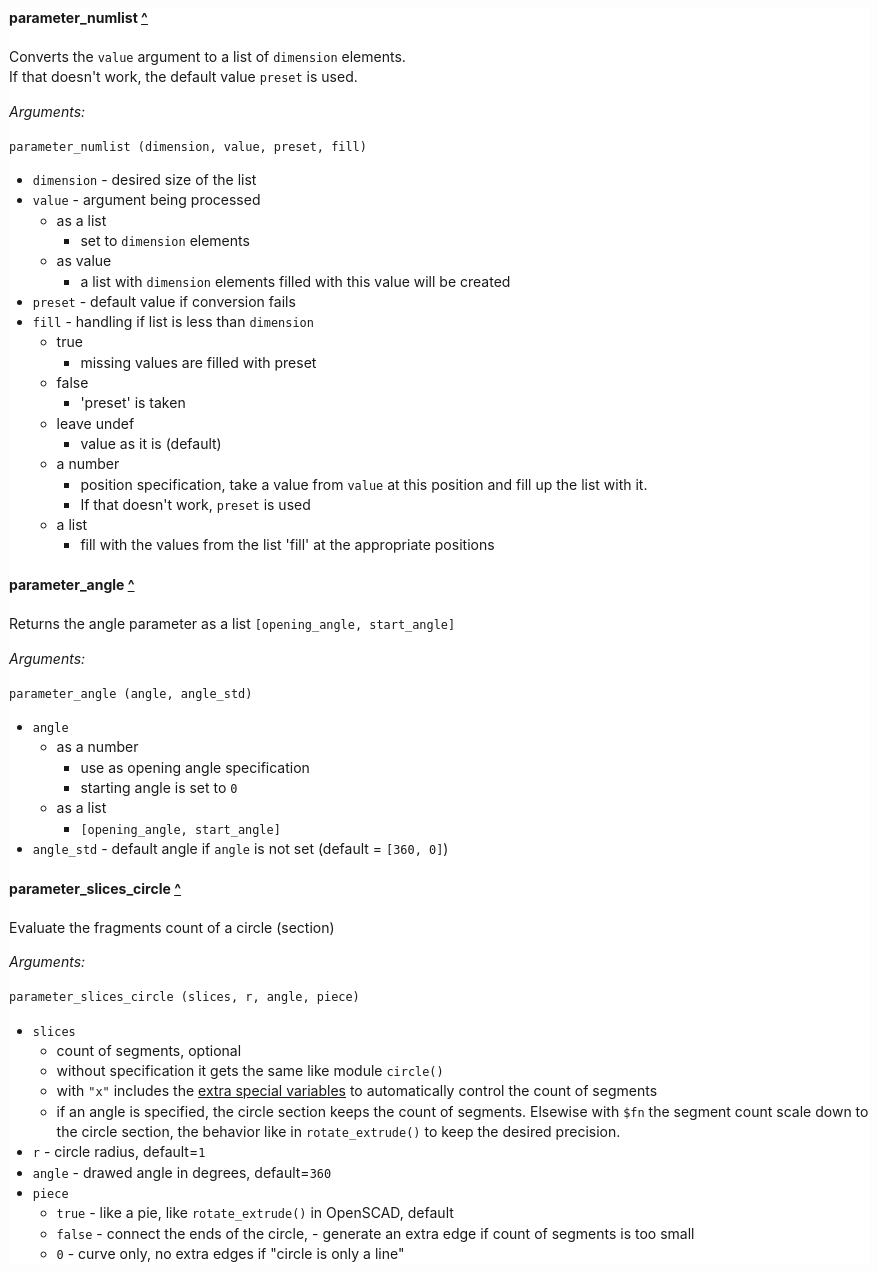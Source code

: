 #### parameter_numlist [^][contents]
[parameter_numlist]: #parameter_numlist-
Converts the `value` argument to a list of `dimension` elements.  
If that doesn't work, the default value `preset` is used.

_Arguments:_
```OpenSCAD
parameter_numlist (dimension, value, preset, fill)
```
- `dimension` - desired size of the list
- `value`     - argument being processed
  - as a list
    - set to `dimension` elements
  - as value
    - a list with `dimension` elements filled with this value will be created
- `preset`    - default value if conversion fails
- `fill`      - handling if list is less than `dimension`
  - true
    - missing values ​​are filled with preset
  - false
    - 'preset' is taken
  - leave undef
    - value as it is (default)
  - a number
    - position specification,
      take a value from `value` at this position and fill up the list with it.
    - If that doesn't work, `preset` is used
  - a list
    - fill with the values from the list 'fill' at the appropriate positions

#### parameter_angle [^][contents]
[parameter_angle]: #parameter_angle-
Returns the angle parameter as a list `[opening_angle, start_angle]`

_Arguments:_
```OpenSCAD
parameter_angle (angle, angle_std)
```
- `angle`
  - as a number
    - use as opening angle specification
    - starting angle is set to `0`
  - as a list
    - `[opening_angle, start_angle]`
- `angle_std` - default angle if `angle` is not set (default = `[360, 0]`)

#### parameter_slices_circle [^][contents]
[parameter_slices_circle]: #parameter_slices_circle-
Evaluate the fragments count of a circle (section)

_Arguments:_
```OpenSCAD
parameter_slices_circle (slices, r, angle, piece)
```
- `slices`
   - count of segments, optional
   - without specification it gets the same like module `circle()`
   - with `"x"` includes the [extra special variables][special_x]
     to automatically control the count of segments
   - if an angle is specified, the circle section keeps the count of segments.
     Elsewise with `$fn` the segment count scale down to the circle section,
     the behavior like in `rotate_extrude()` to keep the desired precision.
- `r`     - circle radius, default=`1`
- `angle` - drawed angle in degrees, default=`360`
- `piece`
  - `true`  - like a pie, like `rotate_extrude()` in OpenSCAD, default
  - `false` - connect the ends of the circle,
            - generate an extra edge if count of segments is too small
  - `0`     - curve only, no extra edges if "circle is only a line"

[contents]: #contents "Up to Contents"
[range_args]: list.md#range-arguments-
[special_x]:  extend.md#special-variables-
[is_list_depth]: #is_list_depth-
[is_list_depth_num]: #is_list_depth_num-
[get_list_depth]: #get_list_depth-
[extract_axis]: #extract_axis-
[diff_list]: #diff_list-
[diff_axis_list]: #diff_axis_list-
[range]: #range-
[get_position]: #get_position-get_index-
[get_position_safe]: #get_position_safe-get_index_safe-
[get_position_insert]: #get_position_insert-get_index_insert-
[get_position_insert_safe]: #get_position_insert_safe-get_index_insert_safe-
[last_value]: #last_value-
[is_good_list]: #is_good_list-
[is_num_list]: #is_good_list-
[get_first_good]: #get_first_good-
[get_first_good_list]: #get_first_good_list-
[get_first_num]: #get_first_num-
[get_first_num_list]: #get_first_num_list-
[get_first_good_in_list]: #get_first_good_in_list-
[get_first_num_in_list]: #get_first_num_in_list-
[configure_angle]: #configure_angle-
[configure_edges]: #configure_edges-
[configure_types]: #configure_types-
[configure_corner]: #configure_corner-
[repair_matrix]: #repair_matrix-
[fill_missing_matrix]: #fill_missing_matrix-
[fill_missing_list]: #fill_missing_list-
[parameter_range]: #parameter_range-
[parameter_range_safe]: #parameter_range_safe-
[parameter_circle_r]: #parameter_circle_r-
[parameter_cylinder_r]: #parameter_cylinder_r-
[parameter_cylinder_r_basic]: #parameter_cylinder_r_basic-
[parameter_ring_2r]: #parameter_ring_2r-
[parameter_ring_2r_basic]: #parameter_ring_2r_basic-
[parameter_funnel_r]: #parameter_funnel_r-
[parameter_helix_to_rp]: #parameter_helix_to_rp-
[parameter_size_3d]: #parameter_size_3d-
[parameter_size_2d]: #parameter_size_2d-
[parameter_scale]: #parameter_scale-
[parameter_align]: #parameter_align-
[parameter_mirror_vector_2d]: #parameter_mirror_vector_2d-
[parameter_mirror_vector_3d]: #parameter_mirror_vector_3d-
[parameter_edges_radius]: #parameter_edges_radius-
[parameter_edge_radius]: #parameter_edge_radius-
[parameter_types]: #parameter_types-
[parameter_type]: #parameter_type-
[benchmark]: #benchmark-
[benchmark_empty]: #benchmark_empty-